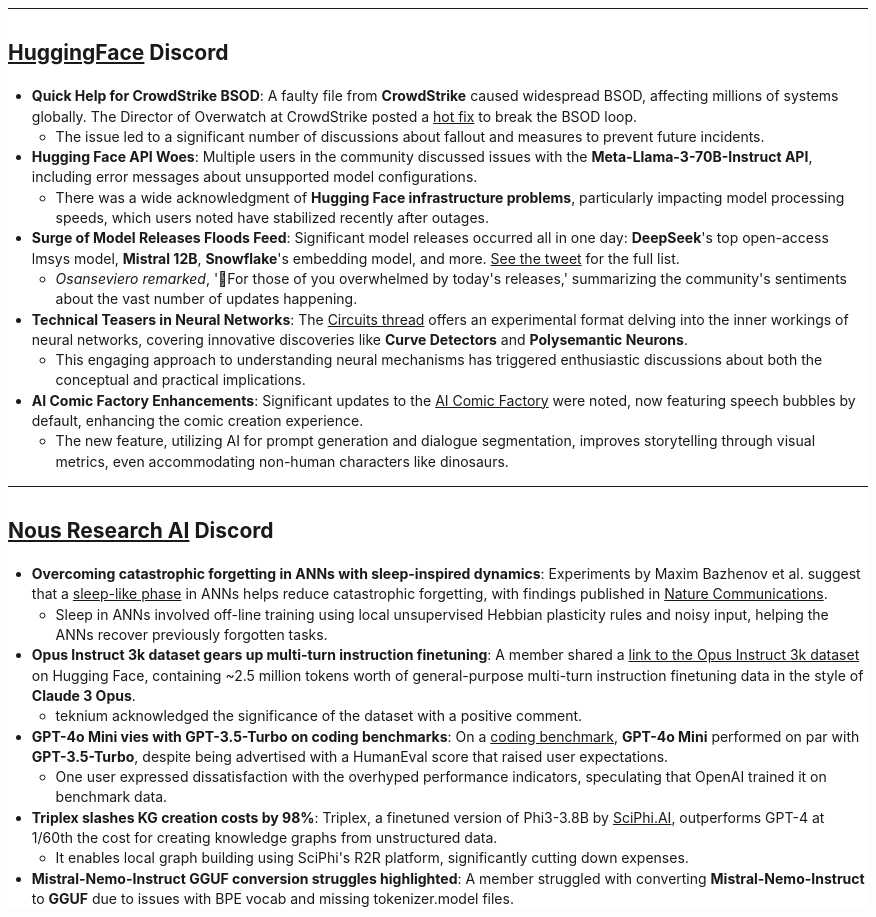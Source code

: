 

---



## [HuggingFace](https://discord.com/channels/879548962464493619) Discord

- **Quick Help for CrowdStrike BSOD**: A faulty file from **CrowdStrike** caused widespread BSOD, affecting millions of systems globally. The Director of Overwatch at CrowdStrike posted a [hot fix](https://youtu.be/E8RQVx2gBFc?si=D2hdEW9k9iK0U9Vl) to break the BSOD loop.
   - The issue led to a significant number of discussions about fallout and measures to prevent future incidents.
- **Hugging Face API Woes**: Multiple users in the community discussed issues with the **Meta-Llama-3-70B-Instruct API**, including error messages about unsupported model configurations.
   - There was a wide acknowledgment of **Hugging Face infrastructure problems**, particularly impacting model processing speeds, which users noted have stabilized recently after outages.
- **Surge of Model Releases Floods Feed**: Significant model releases occurred all in one day: **DeepSeek**'s top open-access lmsys model, **Mistral 12B**, **Snowflake**'s embedding model, and more. [See the tweet](https://x.com/osanseviero/status/1814068082060460409) for the full list.
   - *Osanseviero remarked*, '🌊For those of you overwhelmed by today's releases,' summarizing the community's sentiments about the vast number of updates happening.
- **Technical Teasers in Neural Networks**: The [Circuits thread](https://distill.pub/2020/circuits/) offers an experimental format delving into the inner workings of neural networks, covering innovative discoveries like **Curve Detectors** and **Polysemantic Neurons**.
   - This engaging approach to understanding neural mechanisms has triggered enthusiastic discussions about both the conceptual and practical implications.
- **AI Comic Factory Enhancements**: Significant updates to the [AI Comic Factory](https://huggingface.co/spaces/jbilcke-hf/ai-comic-factory) were noted, now featuring speech bubbles by default, enhancing the comic creation experience.
   - The new feature, utilizing AI for prompt generation and dialogue segmentation, improves storytelling through visual metrics, even accommodating non-human characters like dinosaurs.



---



## [Nous Research AI](https://discord.com/channels/1053877538025386074) Discord

- **Overcoming catastrophic forgetting in ANNs with sleep-inspired dynamics**: Experiments by Maxim Bazhenov et al. suggest that a [sleep-like phase](https://vchs.ucsd.edu/blog/2022/12/sleep-derived-how-artificial-neural-networks-can-avoid-catastrophic-forgetting.html) in ANNs helps reduce catastrophic forgetting, with findings published in [Nature Communications](https://www.nature.com/articles/s41467-022-34938-7).
   - Sleep in ANNs involved off-line training using local unsupervised Hebbian plasticity rules and noisy input, helping the ANNs recover previously forgotten tasks.
- **Opus Instruct 3k dataset gears up multi-turn instruction finetuning**: A member shared a [link to the Opus Instruct 3k dataset](https://huggingface.co/datasets/kalomaze/Opus_Instruct_3k) on Hugging Face, containing ~2.5 million tokens worth of general-purpose multi-turn instruction finetuning data in the style of **Claude 3 Opus**.
   - teknium acknowledged the significance of the dataset with a positive comment.
- **GPT-4o Mini vies with GPT-3.5-Turbo on coding benchmarks**: On a [coding benchmark](https://aider.chat/docs/leaderboards/), **GPT-4o Mini** performed on par with **GPT-3.5-Turbo**, despite being advertised with a HumanEval score that raised user expectations.
   - One user expressed dissatisfaction with the overhyped performance indicators, speculating that OpenAI trained it on benchmark data.
- **Triplex slashes KG creation costs by 98%**: Triplex, a finetuned version of Phi3-3.8B by [SciPhi.AI](https://www.sciphi.ai), outperforms GPT-4 at 1/60th the cost for creating knowledge graphs from unstructured data.
   - It enables local graph building using SciPhi's R2R platform, significantly cutting down expenses.
- **Mistral-Nemo-Instruct GGUF conversion struggles highlighted**: A member struggled with converting **Mistral-Nemo-Instruct** to **GGUF** due to issues with BPE vocab and missing tokenizer.model files.